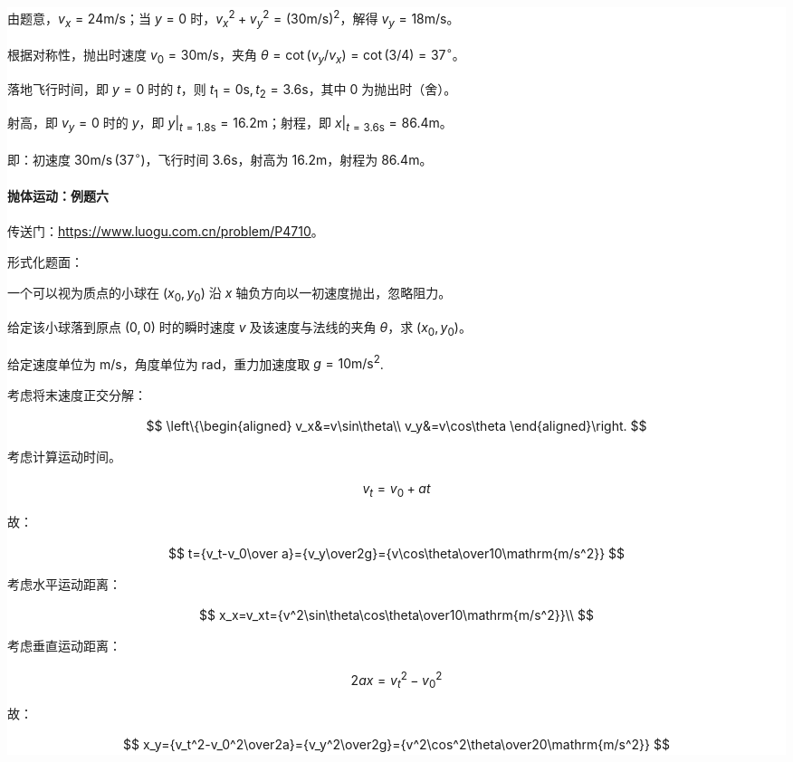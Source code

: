 由题意，$v_x=24\mathrm{m/s}$；当 $y=0$ 时，$v_x^2+v_y^2=(30\mathrm{m/s})^2$，解得 $v_y=18\mathrm{m/s}$。

根据对称性，抛出时速度 $v_0=30\mathrm{m/s}$，夹角 $\theta=\cot(v_y/v_x)=\cot(3/4)=37^\circ$。

落地飞行时间，即 $y=0$ 时的 $t$，则 $t_1=0\mathrm{s},\,t_2=3.6\mathrm{s}$，其中 $0$ 为抛出时（舍）。

射高，即 $v_y=0$ 时的 $y$，即 $y|_{t=1.8\mathrm{s}}=16.2\mathrm{m}$；射程，即 $x|_{t=3.6\mathrm{s}}=86.4\mathrm{m}$。

即：初速度 $30\mathrm{m/s}\,(37^\circ)$，飞行时间 $3.6\mathrm{s}$，射高为 $16.2\mathrm{m}$，射程为 $86.4\mathrm{m}$。

#### 抛体运动：例题六

传送门：<https://www.luogu.com.cn/problem/P4710>。

形式化题面：

一个可以视为质点的小球在 $(x_0,y_0)$ 沿 $x$ 轴负方向以一初速度抛出，忽略阻力。

给定该小球落到原点 $(0,0)$ 时的瞬时速度 $v$ 及该速度与法线的夹角 $\theta$，求 $(x_0,y_0)$。

给定速度单位为 $\mathrm{m/s}$，角度单位为 $\mathrm{rad}$，重力加速度取 $g=10\mathrm{m/s^2}$.

考虑将末速度正交分解：

$$
\left\{\begin{aligned}
v_x&=v\sin\theta\\
v_y&=v\cos\theta
\end{aligned}\right.
$$

考虑计算运动时间。

$$
v_t=v_0+at
$$

故：

$$
t={v_t-v_0\over a}={v_y\over2g}={v\cos\theta\over10\mathrm{m/s^2}}
$$

考虑水平运动距离：

$$
x_x=v_xt={v^2\sin\theta\cos\theta\over10\mathrm{m/s^2}}\\
$$

考虑垂直运动距离：

$$
2ax=v_t^2-v_0^2
$$

故：

$$
x_y={v_t^2-v_0^2\over2a}={v_y^2\over2g}={v^2\cos^2\theta\over20\mathrm{m/s^2}}
$$
